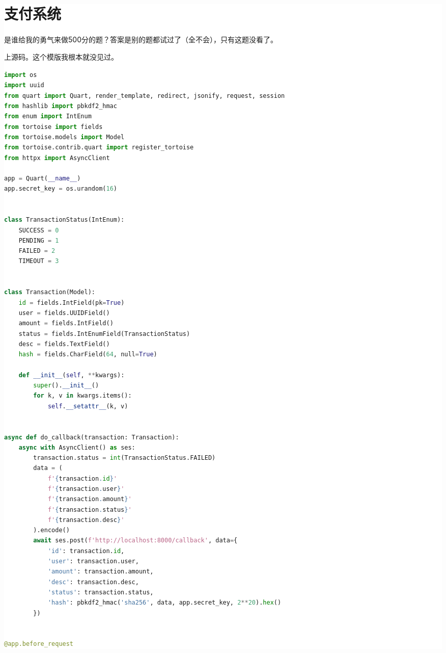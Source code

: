 # 支付系统

是谁给我的勇气来做500分的题？答案是别的题都试过了（全不会），只有这题没看了。

上源码。这个模版我根本就没见过。

```python
import os
import uuid
from quart import Quart, render_template, redirect, jsonify, request, session
from hashlib import pbkdf2_hmac
from enum import IntEnum
from tortoise import fields
from tortoise.models import Model
from tortoise.contrib.quart import register_tortoise
from httpx import AsyncClient

app = Quart(__name__)
app.secret_key = os.urandom(16)


class TransactionStatus(IntEnum):
    SUCCESS = 0
    PENDING = 1
    FAILED = 2
    TIMEOUT = 3


class Transaction(Model):
    id = fields.IntField(pk=True)
    user = fields.UUIDField()
    amount = fields.IntField()
    status = fields.IntEnumField(TransactionStatus)
    desc = fields.TextField()
    hash = fields.CharField(64, null=True)

    def __init__(self, **kwargs):
        super().__init__()
        for k, v in kwargs.items():
            self.__setattr__(k, v)


async def do_callback(transaction: Transaction):
    async with AsyncClient() as ses:
        transaction.status = int(TransactionStatus.FAILED)
        data = (
            f'{transaction.id}'
            f'{transaction.user}'
            f'{transaction.amount}'
            f'{transaction.status}'
            f'{transaction.desc}'
        ).encode()
        await ses.post(f'http://localhost:8000/callback', data={
            'id': transaction.id,
            'user': transaction.user,
            'amount': transaction.amount,
            'desc': transaction.desc,
            'status': transaction.status,
            'hash': pbkdf2_hmac('sha256', data, app.secret_key, 2**20).hex()
        })


@app.before_request
```